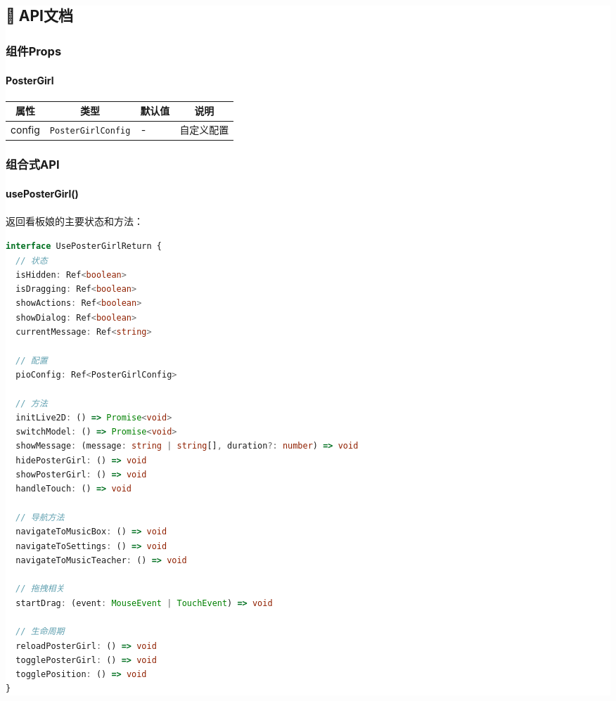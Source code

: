 ## 🔧 API文档

### 组件Props

#### PosterGirl

| 属性 | 类型 | 默认值 | 说明 |
|------|------|--------|------|
| config | `PosterGirlConfig` | - | 自定义配置 |

### 组合式API

#### usePosterGirl()

返回看板娘的主要状态和方法：

```typescript
interface UsePosterGirlReturn {
  // 状态
  isHidden: Ref<boolean>
  isDragging: Ref<boolean>
  showActions: Ref<boolean>
  showDialog: Ref<boolean>
  currentMessage: Ref<string>
  
  // 配置
  pioConfig: Ref<PosterGirlConfig>
  
  // 方法
  initLive2D: () => Promise<void>
  switchModel: () => Promise<void>
  showMessage: (message: string | string[], duration?: number) => void
  hidePosterGirl: () => void
  showPosterGirl: () => void
  handleTouch: () => void
  
  // 导航方法
  navigateToMusicBox: () => void
  navigateToSettings: () => void
  navigateToMusicTeacher: () => void
  
  // 拖拽相关
  startDrag: (event: MouseEvent | TouchEvent) => void
  
  // 生命周期
  reloadPosterGirl: () => void
  togglePosterGirl: () => void
  togglePosition: () => void
}
```
